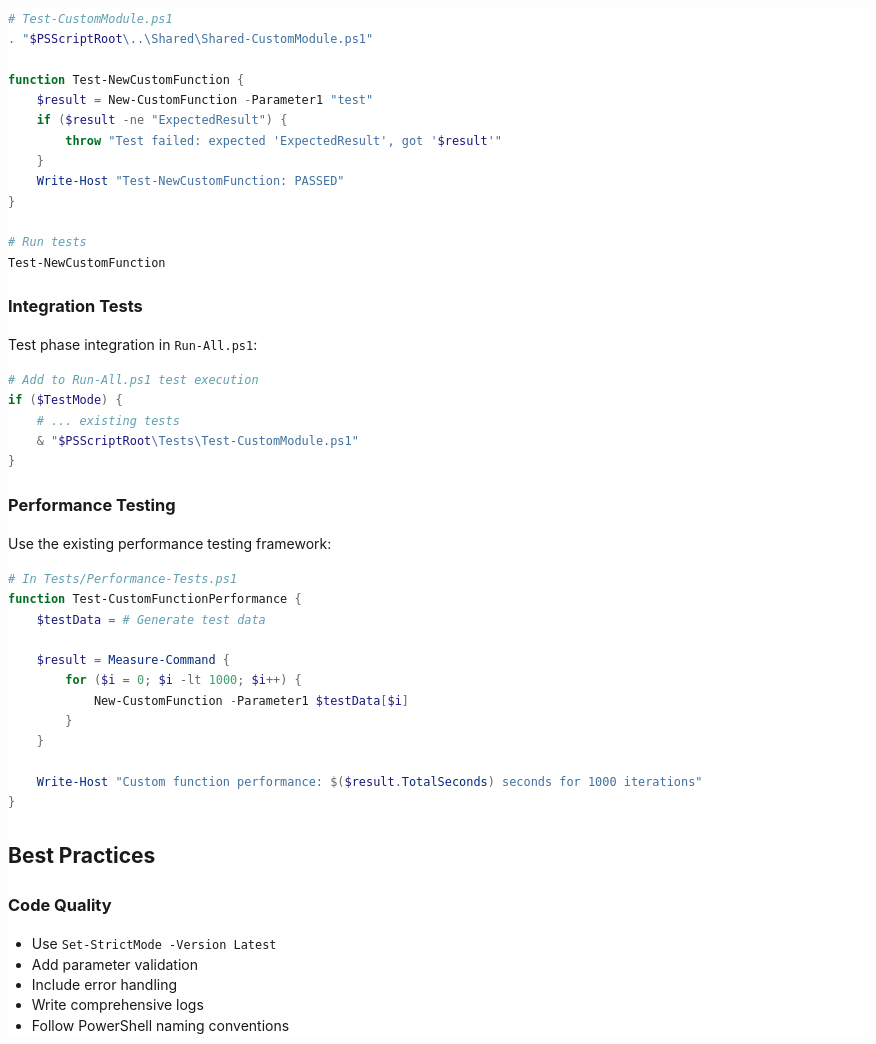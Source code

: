 ```powershell
# Test-CustomModule.ps1
. "$PSScriptRoot\..\Shared\Shared-CustomModule.ps1"

function Test-NewCustomFunction {
    $result = New-CustomFunction -Parameter1 "test"
    if ($result -ne "ExpectedResult") {
        throw "Test failed: expected 'ExpectedResult', got '$result'"
    }
    Write-Host "Test-NewCustomFunction: PASSED"
}

# Run tests
Test-NewCustomFunction
```

### Integration Tests
Test phase integration in `Run-All.ps1`:

```powershell
# Add to Run-All.ps1 test execution
if ($TestMode) {
    # ... existing tests
    & "$PSScriptRoot\Tests\Test-CustomModule.ps1"
}
```

### Performance Testing
Use the existing performance testing framework:

```powershell
# In Tests/Performance-Tests.ps1
function Test-CustomFunctionPerformance {
    $testData = # Generate test data

    $result = Measure-Command {
        for ($i = 0; $i -lt 1000; $i++) {
            New-CustomFunction -Parameter1 $testData[$i]
        }
    }

    Write-Host "Custom function performance: $($result.TotalSeconds) seconds for 1000 iterations"
}
```

## Best Practices

### Code Quality
- Use `Set-StrictMode -Version Latest`
- Add parameter validation
- Include error handling
- Write comprehensive logs
- Follow PowerShell naming conventions
